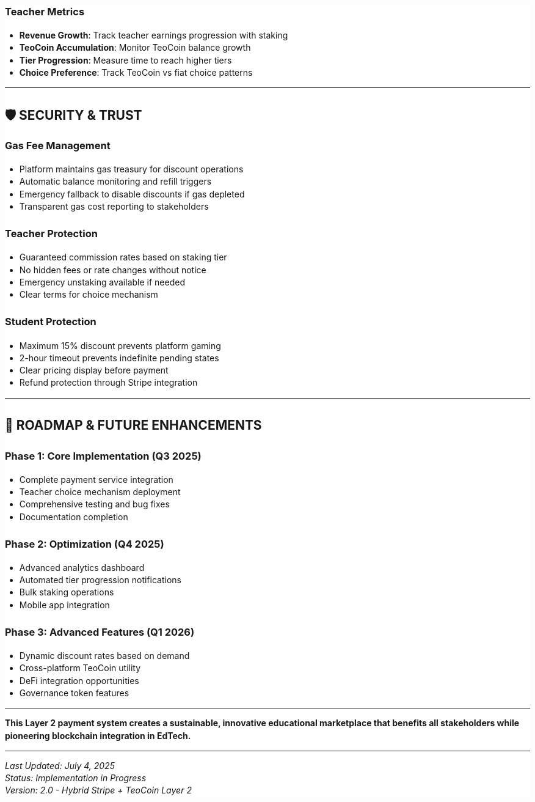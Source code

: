 ### **Teacher Metrics**
- **Revenue Growth**: Track teacher earnings progression with staking
- **TeoCoin Accumulation**: Monitor TeoCoin balance growth
- **Tier Progression**: Measure time to reach higher tiers
- **Choice Preference**: Track TeoCoin vs fiat choice patterns

---

## 🛡️ **SECURITY & TRUST**

### **Gas Fee Management**
- Platform maintains gas treasury for discount operations
- Automatic balance monitoring and refill triggers
- Emergency fallback to disable discounts if gas depleted
- Transparent gas cost reporting to stakeholders

### **Teacher Protection**
- Guaranteed commission rates based on staking tier
- No hidden fees or rate changes without notice
- Emergency unstaking available if needed
- Clear terms for choice mechanism

### **Student Protection**
- Maximum 15% discount prevents platform gaming
- 2-hour timeout prevents indefinite pending states
- Clear pricing display before payment
- Refund protection through Stripe integration

---

## 🎯 **ROADMAP & FUTURE ENHANCEMENTS**

### **Phase 1: Core Implementation (Q3 2025)**
- Complete payment service integration
- Teacher choice mechanism deployment
- Comprehensive testing and bug fixes
- Documentation completion

### **Phase 2: Optimization (Q4 2025)**
- Advanced analytics dashboard
- Automated tier progression notifications
- Bulk staking operations
- Mobile app integration

### **Phase 3: Advanced Features (Q1 2026)**
- Dynamic discount rates based on demand
- Cross-platform TeoCoin utility
- DeFi integration opportunities
- Governance token features

---

**This Layer 2 payment system creates a sustainable, innovative educational marketplace that benefits all stakeholders while pioneering blockchain integration in EdTech.**

---

*Last Updated: July 4, 2025*  
*Status: Implementation in Progress*  
*Version: 2.0 - Hybrid Stripe + TeoCoin Layer 2*

